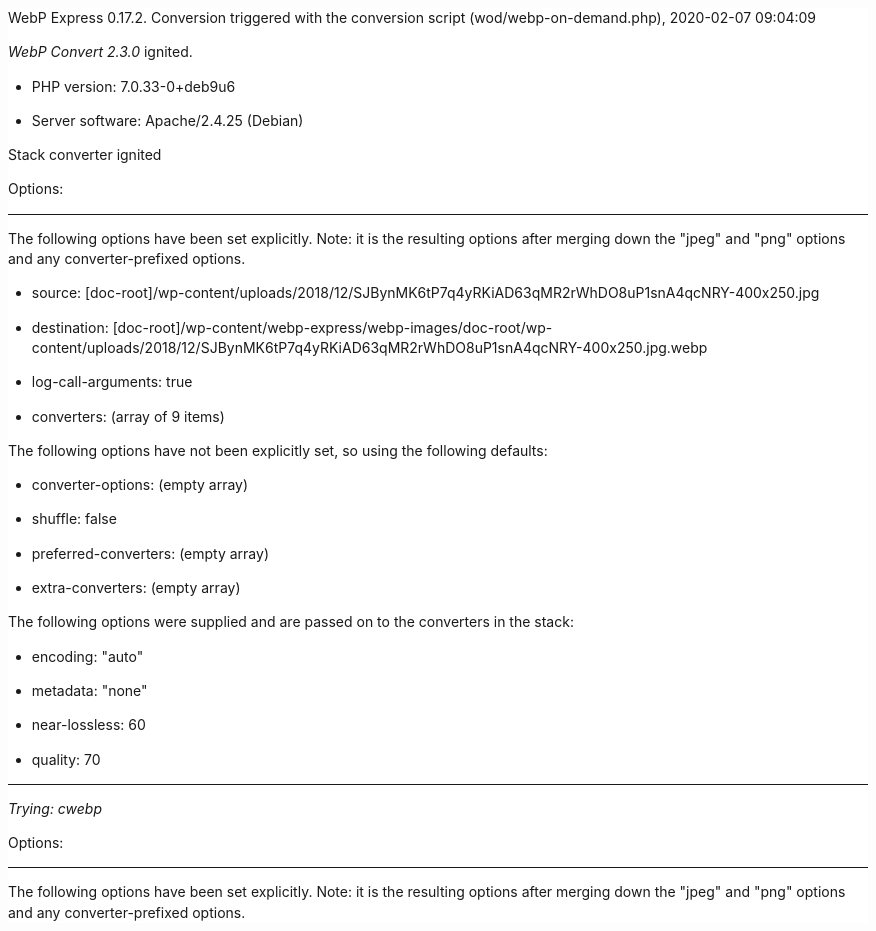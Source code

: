 WebP Express 0.17.2. Conversion triggered with the conversion script (wod/webp-on-demand.php), 2020-02-07 09:04:09


*WebP Convert 2.3.0*  ignited.

- PHP version: 7.0.33-0+deb9u6

- Server software: Apache/2.4.25 (Debian)


Stack converter ignited


Options:

------------

The following options have been set explicitly. Note: it is the resulting options after merging down the "jpeg" and "png" options and any converter-prefixed options.

- source: [doc-root]/wp-content/uploads/2018/12/SJBynMK6tP7q4yRKiAD63qMR2rWhDO8uP1snA4qcNRY-400x250.jpg

- destination: [doc-root]/wp-content/webp-express/webp-images/doc-root/wp-content/uploads/2018/12/SJBynMK6tP7q4yRKiAD63qMR2rWhDO8uP1snA4qcNRY-400x250.jpg.webp

- log-call-arguments: true

- converters: (array of 9 items)


The following options have not been explicitly set, so using the following defaults:

- converter-options: (empty array)

- shuffle: false

- preferred-converters: (empty array)

- extra-converters: (empty array)


The following options were supplied and are passed on to the converters in the stack:

- encoding: "auto"

- metadata: "none"

- near-lossless: 60

- quality: 70

------------



*Trying: cwebp* 


Options:

------------

The following options have been set explicitly. Note: it is the resulting options after merging down the "jpeg" and "png" options and any converter-prefixed options.
